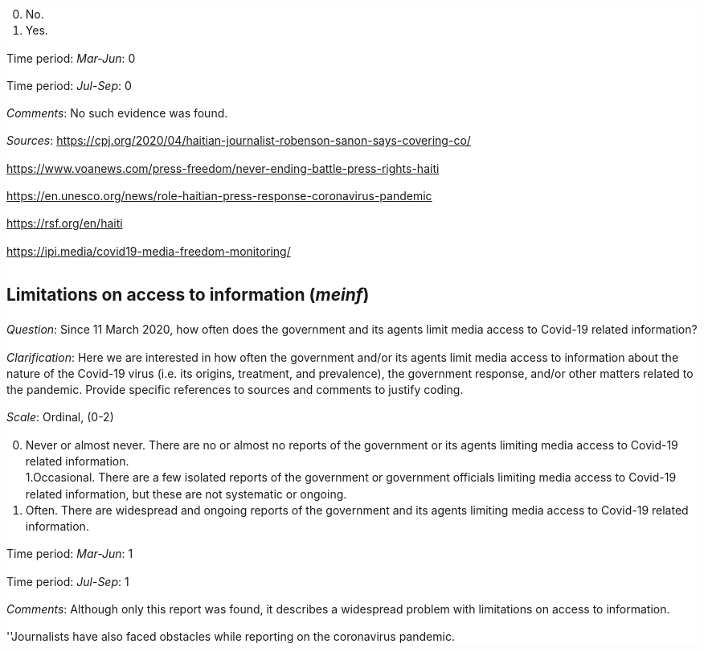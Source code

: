  0. No. 
 1. Yes.

 
Time period: *Mar-Jun*: 0

 
Time period: *Jul-Sep*: 0

 

*Comments*:
 No such evidence was found. 

*Sources*:
 https://cpj.org/2020/04/haitian-journalist-robenson-sanon-says-covering-co/

https://www.voanews.com/press-freedom/never-ending-battle-press-rights-haiti

https://en.unesco.org/news/role-haitian-press-response-coronavirus-pandemic

https://rsf.org/en/haiti

https://ipi.media/covid19-media-freedom-monitoring/





## Limitations on access to information (*meinf*) 

*Question*: Since 11 March 2020, how often does the government and its agents limit media access to Covid-19 related information? 

 

*Clarification*: Here we are interested in how often the government and/or its agents limit media access to information about the nature of the Covid-19 virus (i.e. its origins, treatment, and prevalence), the government response, and/or other matters related to the pandemic. Provide specific references to sources and comments to justify coding.

 

*Scale*: Ordinal, (0-2) 

 0. Never or almost never. There are no or almost no reports of the government or its agents limiting media access to Covid-19 related information.  
  1.Occasional. There are a few isolated reports of the government or government officials limiting media access to Covid-19 related information, but these are not systematic or ongoing. 
 2. Often. There are widespread and ongoing reports of the government and its agents limiting media access to Covid-19 related information.

 
Time period: *Mar-Jun*: 1

 
Time period: *Jul-Sep*: 1

 

*Comments*:
 Although only this report was found, it describes a widespread problem with limitations on access to information.

''Journalists have also faced obstacles while reporting on the coronavirus pandemic.
